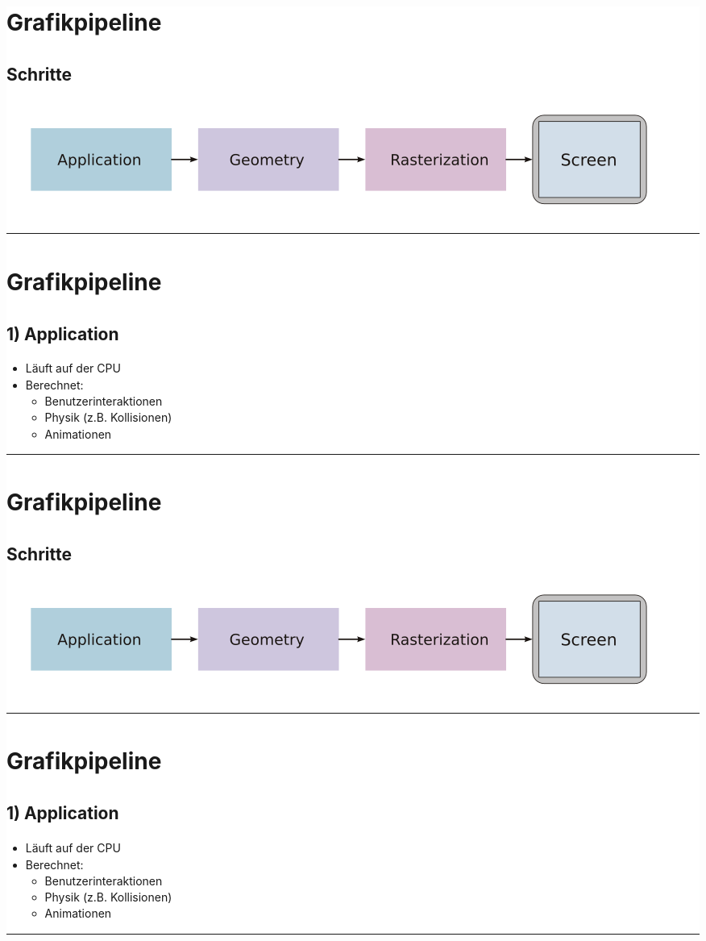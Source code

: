 # Grafikpipeline
## Schritte

![bg 90%](img/rendering-pipeline.png)

---

# Grafikpipeline
## 1) Application

* Läuft auf der CPU
* Berechnet:
    - Benutzerinteraktionen
    - Physik (z.B. Kollisionen)
    - Animationen

---

# Grafikpipeline
## Schritte

![bg 90%](img/rendering-pipeline.png)

---

# Grafikpipeline
## 1) Application
* Läuft auf der CPU
* Berechnet:
    - Benutzerinteraktionen
    - Physik (z.B. Kollisionen)
    - Animationen

---